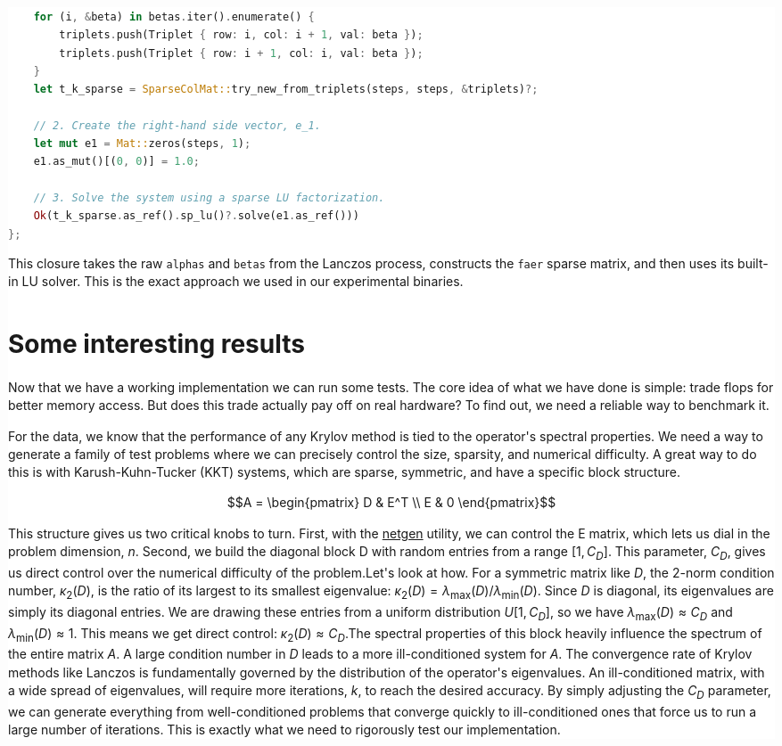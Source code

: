 ```rust
    for (i, &beta) in betas.iter().enumerate() {
        triplets.push(Triplet { row: i, col: i + 1, val: beta });
        triplets.push(Triplet { row: i + 1, col: i, val: beta });
    }
    let t_k_sparse = SparseColMat::try_new_from_triplets(steps, steps, &triplets)?;

    // 2. Create the right-hand side vector, e_1.
    let mut e1 = Mat::zeros(steps, 1);
    e1.as_mut()[(0, 0)] = 1.0;

    // 3. Solve the system using a sparse LU factorization.
    Ok(t_k_sparse.as_ref().sp_lu()?.solve(e1.as_ref()))
};
```

This closure takes the raw `alphas` and `betas` from the Lanczos process, constructs the `faer` sparse matrix, and then uses its built-in LU solver. This is the exact approach we used in our experimental binaries.

# Some interesting results

Now that we have a working implementation we can run some tests. The core idea of what we have done is simple: trade flops for better memory access. But does this trade actually pay off on real hardware? To find out, we need a reliable way to benchmark it.

For the data, we know that the performance of any Krylov method is tied to the operator's spectral properties. We need a way to generate a family of test problems where we can precisely control the size, sparsity, and numerical difficulty. A great way to do this is with Karush-Kuhn-Tucker (KKT) systems, which are sparse, symmetric, and have a specific block structure.

$$A =
\begin{pmatrix}
    D & E^T \\
    E & 0
\end{pmatrix}$$

This structure gives us two critical knobs to turn. First, with the [netgen](https://commalab.di.unipi.it/files/Data/MCF/netgen.tgz) utility, we can control the E matrix, which lets us dial in the problem dimension, $n$. Second, we build the diagonal block D with random entries from a range $[1, C_D]$. This parameter, $C_D$, gives us direct control over the numerical difficulty of the problem.Let's look at how. For a symmetric matrix like $D$, the 2-norm condition number, $\kappa_2(D)$, is the ratio of its largest to its smallest eigenvalue: $\kappa_2(D) = \lambda_{\max}(D) / \lambda_{\min}(D)$. Since $D$ is diagonal, its eigenvalues are simply its diagonal entries. We are drawing these entries from a uniform distribution $U[1, C_D]$, so we have $\lambda_{\max}(D) \approx C_D$ and $\lambda_{\min}(D) \approx 1$. This means we get direct control: $\kappa_2(D) \approx C_D$.The spectral properties of this block heavily influence the spectrum of the entire matrix $A$. A large condition number in $D$ leads to a more ill-conditioned system for $A$. The convergence rate of Krylov methods like Lanczos is fundamentally governed by the distribution of the operator's eigenvalues. An ill-conditioned matrix, with a wide spread of eigenvalues, will require more iterations, $k$, to reach the desired accuracy. By simply adjusting the $C_D$ parameter, we can generate everything from well-conditioned problems that converge quickly to ill-conditioned ones that force us to run a large number of iterations. This is exactly what we need to rigorously test our implementation.
